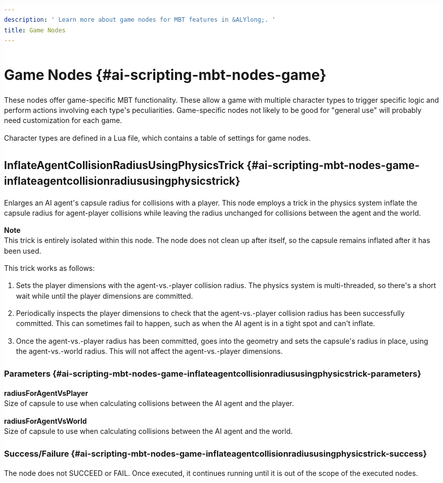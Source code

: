 ```yaml
---
description: ' Learn more about game nodes for MBT features in &ALYlong;. '
title: Game Nodes
---
```

# Game Nodes {#ai-scripting-mbt-nodes-game}

These nodes offer game\-specific MBT functionality\. These allow a game with multiple character types to trigger specific logic and perform actions involving each type's peculiarities\. Game\-specific nodes not likely to be good for "general use" will probably need customization for each game\. 

Character types are defined in a Lua file, which contains a table of settings for game nodes\.

## InflateAgentCollisionRadiusUsingPhysicsTrick {#ai-scripting-mbt-nodes-game-inflateagentcollisionradiususingphysicstrick}

Enlarges an AI agent's capsule radius for collisions with a player\. This node employs a trick in the physics system inflate the capsule radius for agent\-player collisions while leaving the radius unchanged for collisions between the agent and the world\.

**Note**  
This trick is entirely isolated within this node\. The node does not clean up after itself, so the capsule remains inflated after it has been used\. 

This trick works as follows:

1. Sets the player dimensions with the agent\-vs\.\-player collision radius\. The physics system is multi\-threaded, so there's a short wait while until the player dimensions are committed\.

1. Periodically inspects the player dimensions to check that the agent\-vs\.\-player collision radius has been successfully committed\. This can sometimes fail to happen, such as when the AI agent is in a tight spot and can't inflate\. 

1. Once the agent\-vs\.\-player radius has been committed, goes into the geometry and sets the capsule's radius in place, using the agent\-vs\.\-world radius\. This will not affect the agent\-vs\.\-player dimensions\.

### Parameters {#ai-scripting-mbt-nodes-game-inflateagentcollisionradiususingphysicstrick-parameters}

**radiusForAgentVsPlayer**  
Size of capsule to use when calculating collisions between the AI agent and the player\.

**radiusForAgentVsWorld**  
Size of capsule to use when calculating collisions between the AI agent and the world\.

### Success/Failure {#ai-scripting-mbt-nodes-game-inflateagentcollisionradiususingphysicstrick-success}

The node does not SUCCEED or FAIL\. Once executed, it continues running until it is out of the scope of the executed nodes\.
